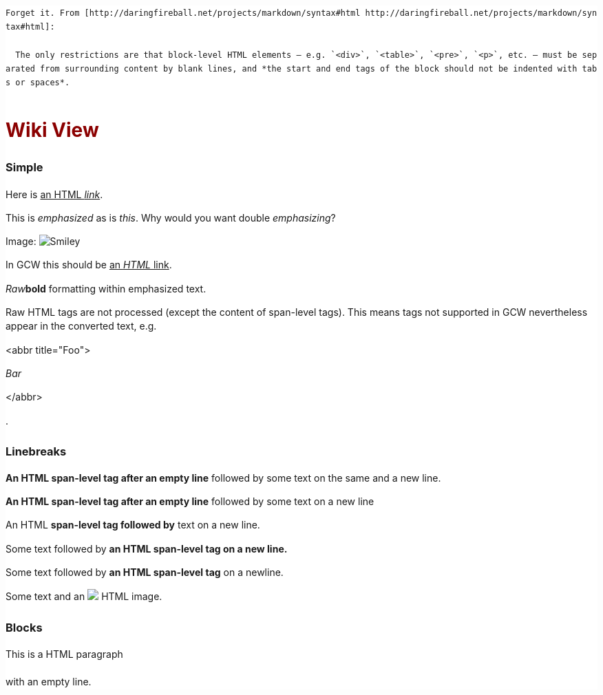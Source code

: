 ```
Forget it. From [http://daringfireball.net/projects/markdown/syntax#html http://daringfireball.net/projects/markdown/syntax#html]:

  The only restrictions are that block-level HTML elements — e.g. `<div>`, `<table>`, `<pre>`, `<p>`, etc. — must be separated from surrounding content by blank lines, and *the start and end tags of the block should not be indented with tabs or spaces*.
```

# <font color='darkred'>Wiki View</font> #

### Simple ###

Here is <a href='http://www.python.org'>an HTML <i>link</i></a>.

This is <em>emphasized</em> as is _this_. Why would you want double <em><i>emphasizing</i></em>?

Image: <img src='http://wiki.markowik.googlecode.com/hg/images/smiley.png' alt='Smiley' />

In GCW this should be <a href='http://foo.bar'>an <em>HTML</em> link</a>.

_Raw_<b>bold</b> formatting within emphasized text.

Raw HTML tags are not processed (except the content of span-level tags). This means tags not supported in GCW nevertheless appear in the converted text, e.g. 

&lt;abbr title="Foo"&gt;

_Bar_

&lt;/abbr&gt;

.

### Linebreaks ###

<b>An HTML span-level tag after an empty line</b> followed by some text on the same and a new line.

<b>An HTML span-level tag after an empty line</b> followed by some text on a new line

An HTML <b>span-level tag followed by</b> text on a new line.

Some text followed by <b>an HTML span-level tag on a new line.</b>

Some text followed by <b>an HTML span-level tag</b> on a newline.

Some text and an <img src='http://wiki.markowik.googlecode.com/hg/images/smiley.png' /> HTML image.

### Blocks ###

<p>
This is a HTML paragraph<br>
<br>
with an empty line.<br>
</p>
